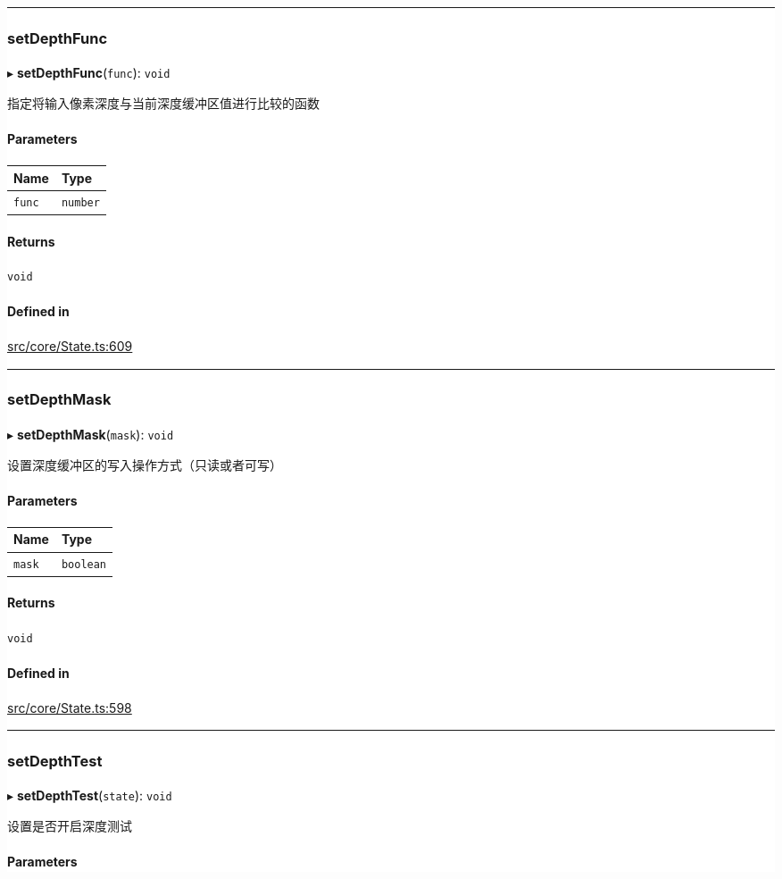 ___

### setDepthFunc

▸ **setDepthFunc**(`func`): `void`

指定将输入像素深度与当前深度缓冲区值进行比较的函数

#### Parameters

| Name | Type |
| :------ | :------ |
| `func` | `number` |

#### Returns

`void`

#### Defined in

[src/core/State.ts:609](https://github.com/sakitam-gis/vis-engine/blob/7b15dbb/src/core/State.ts#L609)

___

### setDepthMask

▸ **setDepthMask**(`mask`): `void`

设置深度缓冲区的写入操作方式（只读或者可写）

#### Parameters

| Name | Type |
| :------ | :------ |
| `mask` | `boolean` |

#### Returns

`void`

#### Defined in

[src/core/State.ts:598](https://github.com/sakitam-gis/vis-engine/blob/7b15dbb/src/core/State.ts#L598)

___

### setDepthTest

▸ **setDepthTest**(`state`): `void`

设置是否开启深度测试

#### Parameters
